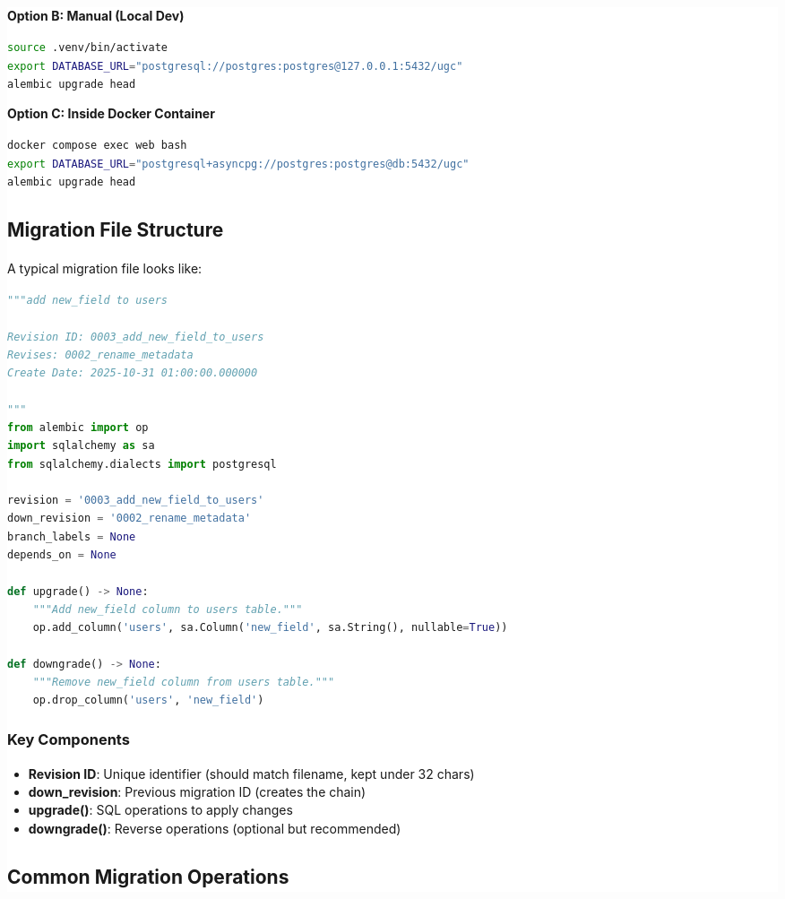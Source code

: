 **Option B: Manual (Local Dev)**

```bash
source .venv/bin/activate
export DATABASE_URL="postgresql://postgres:postgres@127.0.0.1:5432/ugc"
alembic upgrade head
```

**Option C: Inside Docker Container**

```bash
docker compose exec web bash
export DATABASE_URL="postgresql+asyncpg://postgres:postgres@db:5432/ugc"
alembic upgrade head
```

## Migration File Structure

A typical migration file looks like:

```python
"""add new_field to users

Revision ID: 0003_add_new_field_to_users
Revises: 0002_rename_metadata
Create Date: 2025-10-31 01:00:00.000000

"""
from alembic import op
import sqlalchemy as sa
from sqlalchemy.dialects import postgresql

revision = '0003_add_new_field_to_users'
down_revision = '0002_rename_metadata'
branch_labels = None
depends_on = None

def upgrade() -> None:
    """Add new_field column to users table."""
    op.add_column('users', sa.Column('new_field', sa.String(), nullable=True))

def downgrade() -> None:
    """Remove new_field column from users table."""
    op.drop_column('users', 'new_field')
```

### Key Components

- **Revision ID**: Unique identifier (should match filename, kept under 32 chars)
- **down_revision**: Previous migration ID (creates the chain)
- **upgrade()**: SQL operations to apply changes
- **downgrade()**: Reverse operations (optional but recommended)

## Common Migration Operations

